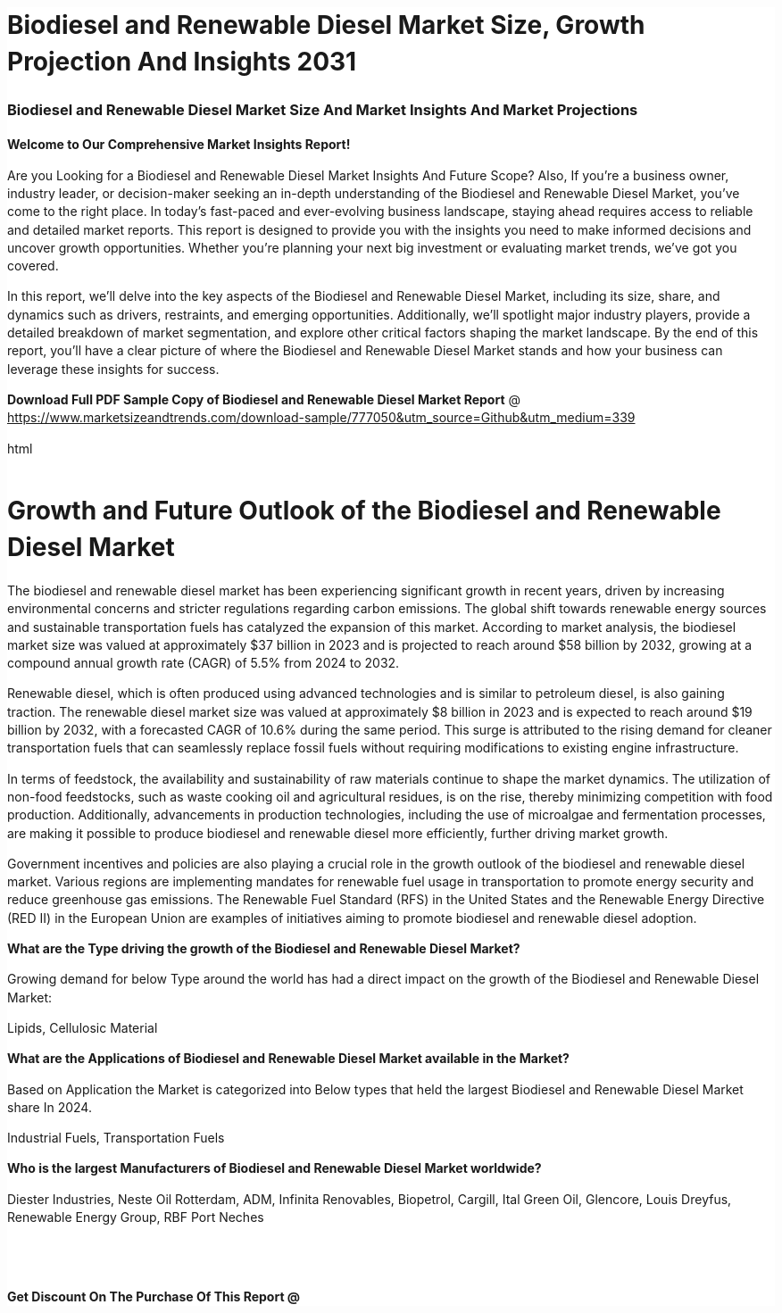 <h1>Biodiesel and Renewable Diesel Market Size, Growth Projection And Insights 2031</h1><div class="" data-test-id=""><h3><span class="">Biodiesel and Renewable Diesel Market Size And Market Insights And Market Projections</span></h3></div><div class="" data-test-id=""><p><strong>Welcome to Our Comprehensive Market Insights Report!</strong></p><p>Are you Looking for a Biodiesel and Renewable Diesel Market Insights And Future Scope? Also, If you&rsquo;re a business owner, industry leader, or decision-maker seeking an in-depth understanding of the Biodiesel and Renewable Diesel Market, you&rsquo;ve come to the right place. In today&rsquo;s fast-paced and ever-evolving business landscape, staying ahead requires access to reliable and detailed market reports. This report is designed to provide you with the insights you need to make informed decisions and uncover growth opportunities. Whether you&rsquo;re planning your next big investment or evaluating market trends, we&rsquo;ve got you covered.</p><p>In this report, we&rsquo;ll delve into the key aspects of the Biodiesel and Renewable Diesel Market, including its size, share, and dynamics such as drivers, restraints, and emerging opportunities. Additionally, we&rsquo;ll spotlight major industry players, provide a detailed breakdown of market segmentation, and explore other critical factors shaping the market landscape. By the end of this report, you&rsquo;ll have a clear picture of where the Biodiesel and Renewable Diesel Market stands and how your business can leverage these insights for success.</p><p><strong>Download Full PDF Sample Copy of Biodiesel and Renewable Diesel Market Report</strong> @ <a href="https://www.marketsizeandtrends.com/download-sample/777050&utm_source=Github&utm_medium=339" target="_blank">https://www.marketsizeandtrends.com/download-sample/777050&utm_source=Github&utm_medium=339</a></p></div><div class="" data-test-id=""><p><span class="">html<!DOCTYPE html><html lang="en"><head> <meta charset="UTF-8"> <meta name="viewport" content="width=device-width, initial-scale=1.0"> <title>Biodiesel and Renewable Diesel Market Growth</title></head><body><h1>Growth and Future Outlook of the Biodiesel and Renewable Diesel Market</h1><p>The biodiesel and renewable diesel market has been experiencing significant growth in recent years, driven by increasing environmental concerns and stricter regulations regarding carbon emissions. The global shift towards renewable energy sources and sustainable transportation fuels has catalyzed the expansion of this market. According to market analysis, the biodiesel market size was valued at approximately <span>$37 billion</span> in 2023 and is projected to reach around <span>$58 billion</span> by 2032, growing at a compound annual growth rate (CAGR) of <span>5.5%</span> from 2024 to 2032.</p><p>Renewable diesel, which is often produced using advanced technologies and is similar to petroleum diesel, is also gaining traction. The renewable diesel market size was valued at approximately <span>$8 billion</span> in 2023 and is expected to reach around <span>$19 billion</span> by 2032, with a forecasted CAGR of <span>10.6%</span> during the same period. This surge is attributed to the rising demand for cleaner transportation fuels that can seamlessly replace fossil fuels without requiring modifications to existing engine infrastructure.</p><p><strong></strong></p><p>In terms of feedstock, the availability and sustainability of raw materials continue to shape the market dynamics. The utilization of non-food feedstocks, such as waste cooking oil and agricultural residues, is on the rise, thereby minimizing competition with food production. Additionally, advancements in production technologies, including the use of microalgae and fermentation processes, are making it possible to produce biodiesel and renewable diesel more efficiently, further driving market growth.</p><p>Government incentives and policies are also playing a crucial role in the growth outlook of the biodiesel and renewable diesel market. Various regions are implementing mandates for renewable fuel usage in transportation to promote energy security and reduce greenhouse gas emissions. The Renewable Fuel Standard (RFS) in the United States and the Renewable Energy Directive (RED II) in the European Union are examples of initiatives aiming to promote biodiesel and renewable diesel adoption.</p></body></html></span></p><p><strong><span class="">What are the&nbsp;Type driving the growth of the Biodiesel and Renewable Diesel Market?</span></strong></p></div><div class="" data-test-id=""><p><span class="">Growing demand for below Type around the world has had a direct impact on the growth of the Biodiesel and Renewable Diesel Market:</span></p></div><div class="" data-test-id=""><p>Lipids, Cellulosic Material</p><p><span class=""><strong>What are the&nbsp;Applications&nbsp;of Biodiesel and Renewable Diesel Market available in the Market?</strong></span></p></div><div class="" data-test-id=""><p><span class="">Based on Application the Market is categorized into Below types that held the largest Biodiesel and Renewable Diesel Market share In 2024.</span></p></div><div class="" data-test-id=""><p><span class="">Industrial Fuels, Transportation Fuels</span></p><p><span class=""><strong>Who is the largest Manufacturers of Biodiesel and Renewable Diesel Market worldwide?</strong></span></p></div><div class="" data-test-id=""><p><span class="">Diester Industries, Neste Oil Rotterdam, ADM, Infinita Renovables, Biopetrol, Cargill, Ital Green Oil, Glencore, Louis Dreyfus, Renewable Energy Group, RBF Port Neches</span></p></div><div class="" data-test-id="">&nbsp;</div><div class="" data-test-id="">&nbsp;</div><div class="" data-test-id=""><p><span class=""><strong>Get Discount On The Purchase Of This Report @</strong>